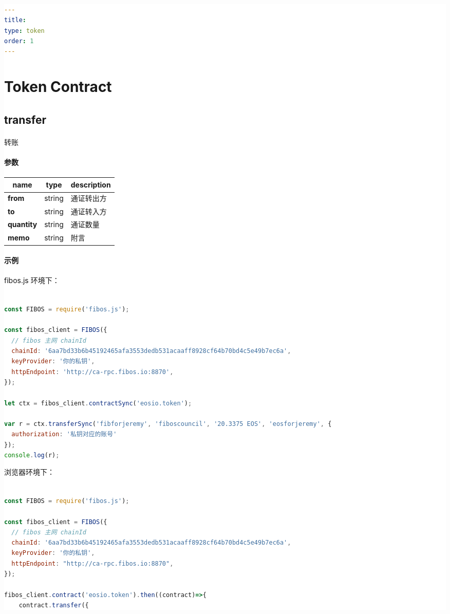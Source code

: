 ```yaml
---
title: 
type: token
order: 1
---
```


# Token Contract

## transfer

转账

#### 参数

| name         | type   | description |
| ------------ | ------ | ----------- |
| **from**     | string | 通证转出方  |
| **to**       | string | 通证转入方  |
| **quantity** | string | 通证数量    |
| **memo**     | string | 附言        |

####  示例

fibos.js 环境下：

```javascript

const FIBOS = require('fibos.js');

const fibos_client = FIBOS({
  // fibos 主网 chainId
  chainId: '6aa7bd33b6b45192465afa3553dedb531acaaff8928cf64b70bd4c5e49b7ec6a',
  keyProvider: '你的私钥',
  httpEndpoint: 'http://ca-rpc.fibos.io:8870',
});

let ctx = fibos_client.contractSync('eosio.token');

var r = ctx.transferSync('fibforjeremy', 'fiboscouncil', '20.3375 EOS', 'eosforjeremy', {
  authorization: '私钥对应的账号'
});
console.log(r);

```

浏览器环境下：

```javascript

const FIBOS = require('fibos.js');

const fibos_client = FIBOS({
  // fibos 主网 chainId
  chainId: '6aa7bd33b6b45192465afa3553dedb531acaaff8928cf64b70bd4c5e49b7ec6a',
  keyProvider: '你的私钥',
  httpEndpoint: "http://ca-rpc.fibos.io:8870",
});

fibos_client.contract('eosio.token').then((contract)=>{
    contract.transfer({
```